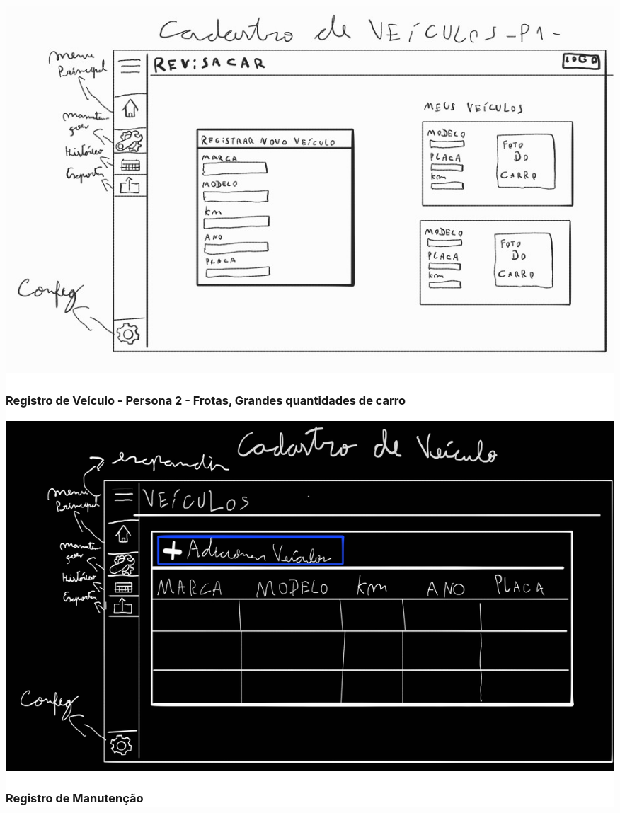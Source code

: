 ![RegistroDeCarrosP1](./img/PrototipacaoBaixoNivel/CadastroVeiculoP1.jpg)
### Registro de Veículo - Persona 2 - Frotas, Grandes quantidades de carro
![RegistroDeCarrosP2](./img/PrototipacaoBaixoNivel/CadastroVeiculoP2.jpg)
### Registro de Manutenção
